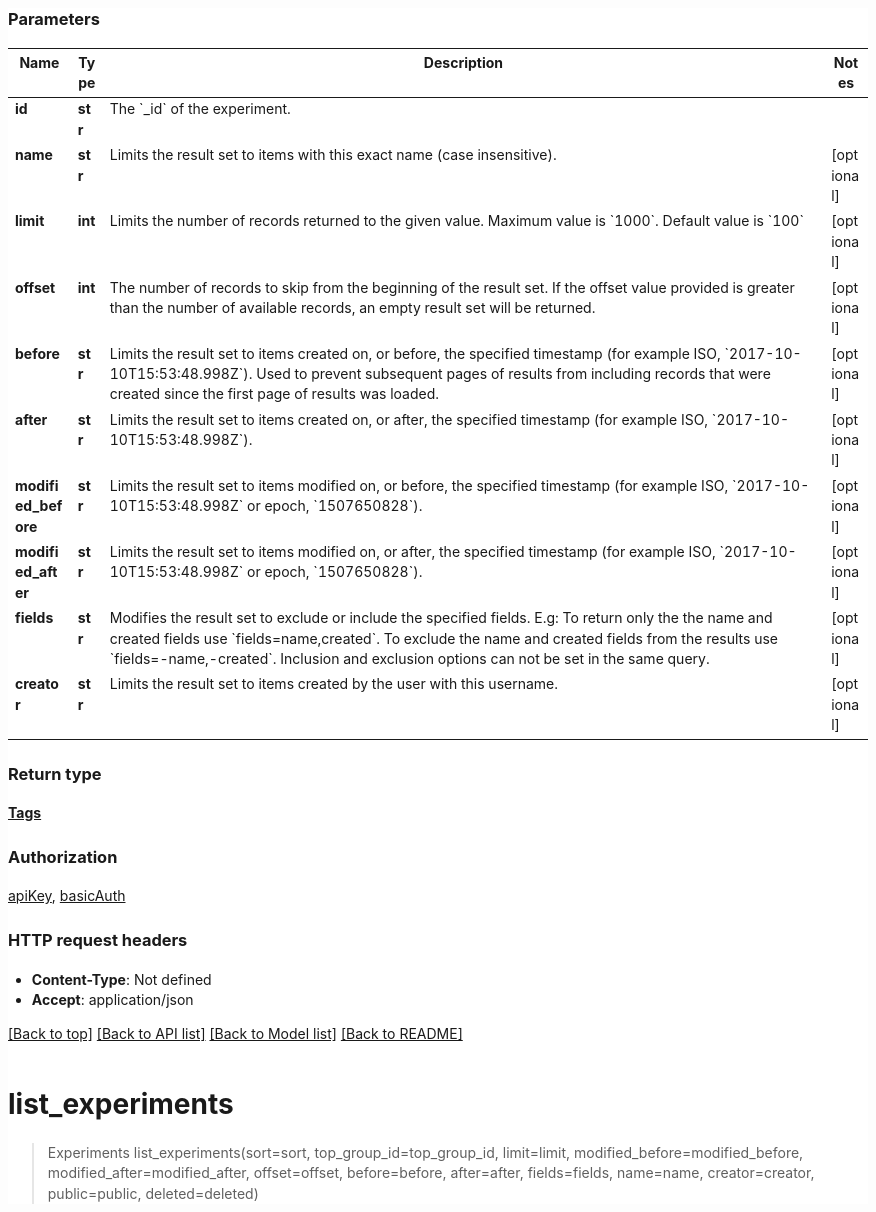 
### Parameters

Name | Type | Description  | Notes
------------- | ------------- | ------------- | -------------
 **id** | **str**| The &#x60;_id&#x60; of the experiment. | 
 **name** | **str**| Limits the result set to items with this exact name (case insensitive). | [optional] 
 **limit** | **int**| Limits the number of records returned to the given value. Maximum value is &#x60;1000&#x60;. Default value is &#x60;100&#x60;  | [optional] 
 **offset** | **int**| The number of records to skip from the beginning of the result set. If the offset value provided is greater than the number of available records, an empty result set will be returned.  | [optional] 
 **before** | **str**| Limits the result set to items created on, or before, the specified timestamp (for example ISO, &#x60;2017-10-10T15:53:48.998Z&#x60;). Used to prevent subsequent pages of results from including records that were created       since the first page of results was loaded.  | [optional] 
 **after** | **str**| Limits the result set to items created on, or after, the specified timestamp (for example ISO, &#x60;2017-10-10T15:53:48.998Z&#x60;).  | [optional] 
 **modified_before** | **str**| Limits the result set to items modified on, or before, the specified timestamp (for example ISO, &#x60;2017-10-10T15:53:48.998Z&#x60; or epoch, &#x60;1507650828&#x60;).  | [optional] 
 **modified_after** | **str**| Limits the result set to items modified on, or after, the specified timestamp (for example ISO, &#x60;2017-10-10T15:53:48.998Z&#x60; or epoch, &#x60;1507650828&#x60;).  | [optional] 
 **fields** | **str**| Modifies the result set to exclude or include the specified fields. E.g: To return only the the name and created fields use &#x60;fields&#x3D;name,created&#x60;. To exclude the name and created fields from the results use &#x60;fields&#x3D;-name,-created&#x60;. Inclusion and exclusion options can not be set in the same query.  | [optional] 
 **creator** | **str**| Limits the result set to items created by the user with this username. | [optional] 

### Return type

[**Tags**](Tags.md)

### Authorization

[apiKey](../README.md#apiKey), [basicAuth](../README.md#basicAuth)

### HTTP request headers

 - **Content-Type**: Not defined
 - **Accept**: application/json

[[Back to top]](#) [[Back to API list]](../README.md#documentation-for-api-endpoints) [[Back to Model list]](../README.md#documentation-for-models) [[Back to README]](../README.md)

# **list_experiments**
> Experiments list_experiments(sort=sort, top_group_id=top_group_id, limit=limit, modified_before=modified_before, modified_after=modified_after, offset=offset, before=before, after=after, fields=fields, name=name, creator=creator, public=public, deleted=deleted)
